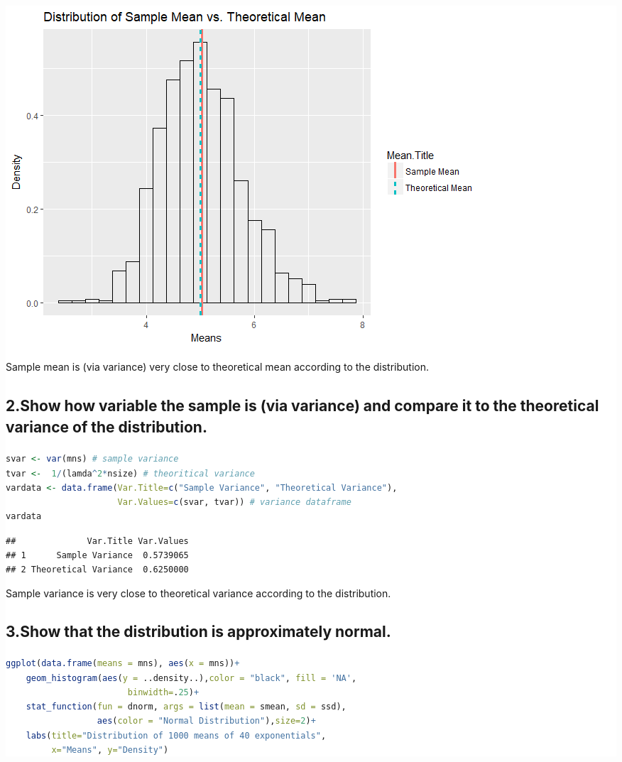 ![](plot%20dis-1.png)

Sample mean is (via variance) very close to theoretical mean according to the distribution.

2.Show how variable the sample is (via variance) and compare it to the theoretical variance of the distribution.
----------------------------------------------------------------------------------------------------------------

``` r
svar <- var(mns) # sample variance
tvar <-  1/(lamda^2*nsize) # theoritical variance
vardata <- data.frame(Var.Title=c("Sample Variance", "Theoretical Variance"),
                      Var.Values=c(svar, tvar)) # variance dataframe
vardata
```

    ##              Var.Title Var.Values
    ## 1      Sample Variance  0.5739065
    ## 2 Theoretical Variance  0.6250000

Sample variance is very close to theoretical variance according to the distribution.

3.Show that the distribution is approximately normal.
-----------------------------------------------------

``` r
ggplot(data.frame(means = mns), aes(x = mns))+
    geom_histogram(aes(y = ..density..),color = "black", fill = 'NA',
                        binwidth=.25)+
    stat_function(fun = dnorm, args = list(mean = smean, sd = ssd),
                  aes(color = "Normal Distribution"),size=2)+
    labs(title="Distribution of 1000 means of 40 exponentials",
         x="Means", y="Density")
```